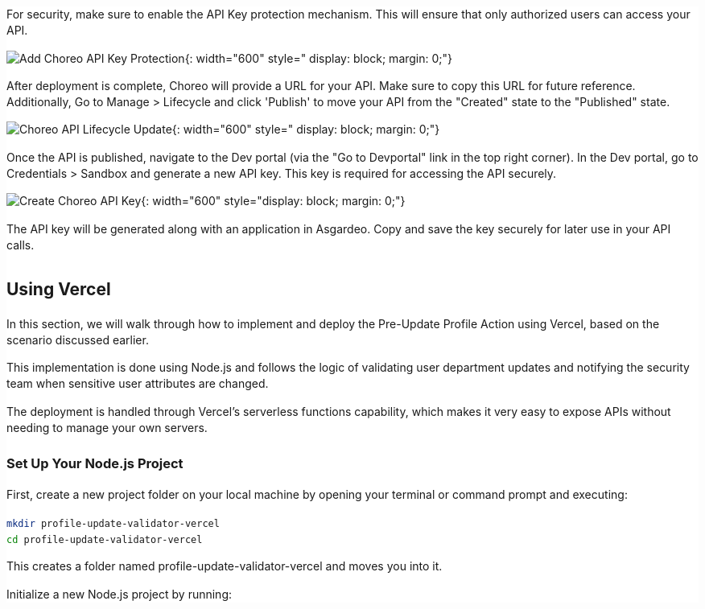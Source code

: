 For security, make sure to enable the API Key protection mechanism. This will ensure that only authorized users can
access your API.

![Add Choreo API Key Protection]({{base_path}}/assets/img/complete-guides/actions/image4.png){: width="600" style="
display: block; margin: 0;"}

After deployment is complete, Choreo will provide a URL for your API. Make sure to copy this URL for future reference.
Additionally, Go to Manage > Lifecycle and click 'Publish' to move your API from the "Created" state to the "Published"
state.

![Choreo API Lifecycle Update]({{base_path}}/assets/img/complete-guides/actions/image5.png){: width="600" style="
display: block; margin: 0;"}

Once the API is published, navigate to the Dev portal (via the "Go to Devportal" link in the top right corner). In the
Dev portal, go to Credentials > Sandbox and generate a new API key. This key is required for accessing the API securely.

![Create Choreo API Key]({{base_path}}/assets/img/complete-guides/actions/image6.png){: width="600" style="display:
block; margin: 0;"}

The API key will be generated along with an application in Asgardeo. Copy and save the key securely for later use in
your API calls.

## Using Vercel

In this section, we will walk through how to implement and deploy the Pre-Update Profile Action using Vercel, based on
the scenario discussed earlier.

This implementation is done using Node.js and follows the logic of validating user department updates and notifying the
security team when sensitive user attributes are changed.

The deployment is handled through Vercel’s serverless functions capability, which makes it very easy to expose APIs
without needing to manage your own servers.

### Set Up Your Node.js Project

First, create a new project folder on your local machine by opening your terminal or command prompt and executing:

```bash
mkdir profile-update-validator-vercel
cd profile-update-validator-vercel
```

This creates a folder named profile-update-validator-vercel and moves you into it.

Initialize a new Node.js project by running:
